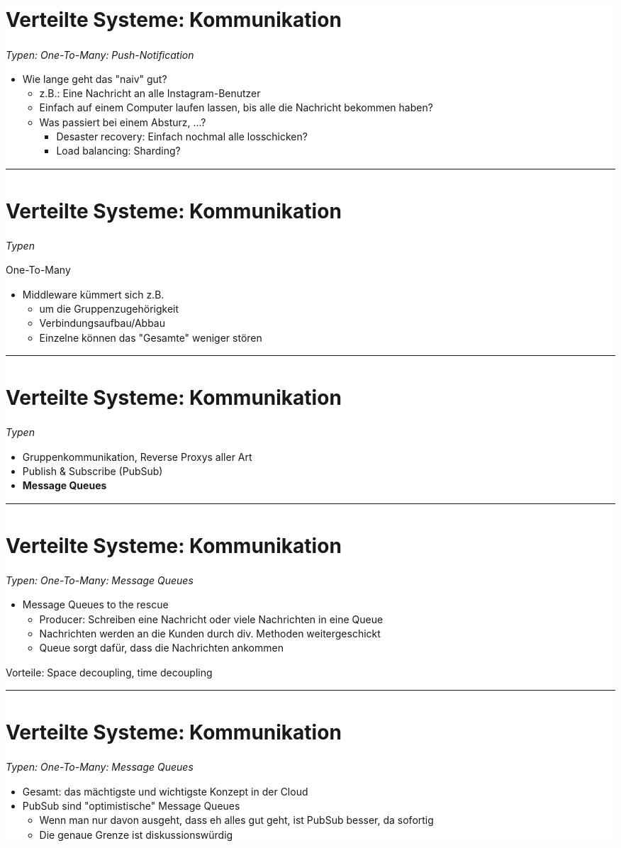
# Verteilte Systeme: Kommunikation
*Typen: One-To-Many: Push-Notification*

* Wie lange geht das "naiv" gut?
  * z.B.: Eine Nachricht an alle Instagram-Benutzer
  * Einfach auf einem Computer laufen lassen, bis alle die Nachricht bekommen haben?
  * Was passiert bei einem Absturz, ...?
    * Desaster recovery: Einfach nochmal alle losschicken?
    * Load balancing: Sharding?

---

# Verteilte Systeme: Kommunikation
*Typen*

One-To-Many
* Middleware kümmert sich z.B.
  * um die Gruppenzugehörigkeit
  * Verbindungsaufbau/Abbau
  * Einzelne können das "Gesamte" weniger stören

---

# Verteilte Systeme: Kommunikation
*Typen*

* Gruppenkommunikation, Reverse Proxys aller Art
* Publish & Subscribe (PubSub)
* __Message Queues__

---

# Verteilte Systeme: Kommunikation
*Typen: One-To-Many: Message Queues*

* Message Queues to the rescue
  * Producer: Schreiben eine Nachricht oder viele Nachrichten in eine Queue
  * Nachrichten werden an die Kunden durch div. Methoden weitergeschickt
  * Queue sorgt dafür, dass die Nachrichten ankommen

Vorteile: Space decoupling, time decoupling

---

# Verteilte Systeme: Kommunikation
*Typen: One-To-Many: Message Queues*

* Gesamt: das mächtigste und wichtigste Konzept in der Cloud
* PubSub sind "optimistische" Message Queues
  * Wenn man nur davon ausgeht, dass eh alles gut geht, ist PubSub besser, da sofortig
  * Die genaue Grenze ist diskussionswürdig
